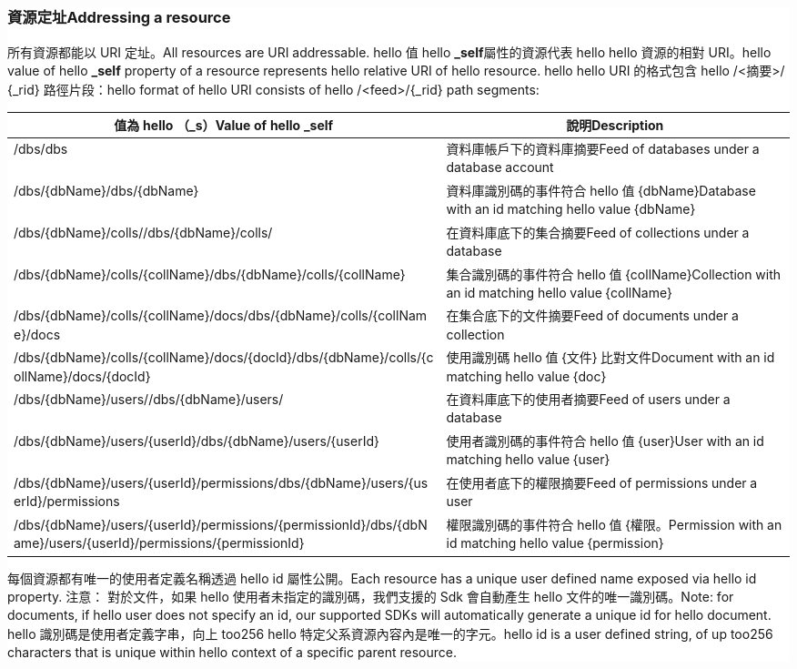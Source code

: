 ### <a name="addressing-a-resource"></a><span data-ttu-id="2fef4-181">資源定址</span><span class="sxs-lookup"><span data-stu-id="2fef4-181">Addressing a resource</span></span>
<span data-ttu-id="2fef4-182">所有資源都能以 URI 定址。</span><span class="sxs-lookup"><span data-stu-id="2fef4-182">All resources are URI addressable.</span></span> <span data-ttu-id="2fef4-183">hello 值 hello **_self**屬性的資源代表 hello hello 資源的相對 URI。</span><span class="sxs-lookup"><span data-stu-id="2fef4-183">hello value of hello **_self** property of a resource represents hello relative URI of hello resource.</span></span> <span data-ttu-id="2fef4-184">hello hello URI 的格式包含 hello /\<摘要\>/ {_rid} 路徑片段：</span><span class="sxs-lookup"><span data-stu-id="2fef4-184">hello format of hello URI consists of hello /\<feed\>/{_rid} path segments:</span></span>  

| <span data-ttu-id="2fef4-185">值為 hello （_s）</span><span class="sxs-lookup"><span data-stu-id="2fef4-185">Value of hello _self</span></span> | <span data-ttu-id="2fef4-186">說明</span><span class="sxs-lookup"><span data-stu-id="2fef4-186">Description</span></span> |
| --- | --- |
| <span data-ttu-id="2fef4-187">/dbs</span><span class="sxs-lookup"><span data-stu-id="2fef4-187">/dbs</span></span> |<span data-ttu-id="2fef4-188">資料庫帳戶下的資料庫摘要</span><span class="sxs-lookup"><span data-stu-id="2fef4-188">Feed of databases under a database account</span></span> |
| <span data-ttu-id="2fef4-189">/dbs/{dbName}</span><span class="sxs-lookup"><span data-stu-id="2fef4-189">/dbs/{dbName}</span></span> |<span data-ttu-id="2fef4-190">資料庫識別碼的事件符合 hello 值 {dbName}</span><span class="sxs-lookup"><span data-stu-id="2fef4-190">Database with an id matching hello value {dbName}</span></span> |
| <span data-ttu-id="2fef4-191">/dbs/{dbName}/colls/</span><span class="sxs-lookup"><span data-stu-id="2fef4-191">/dbs/{dbName}/colls/</span></span> |<span data-ttu-id="2fef4-192">在資料庫底下的集合摘要</span><span class="sxs-lookup"><span data-stu-id="2fef4-192">Feed of collections under a database</span></span> |
| <span data-ttu-id="2fef4-193">/dbs/{dbName}/colls/{collName}</span><span class="sxs-lookup"><span data-stu-id="2fef4-193">/dbs/{dbName}/colls/{collName}</span></span> |<span data-ttu-id="2fef4-194">集合識別碼的事件符合 hello 值 {collName}</span><span class="sxs-lookup"><span data-stu-id="2fef4-194">Collection with an id matching hello value {collName}</span></span> |
| <span data-ttu-id="2fef4-195">/dbs/{dbName}/colls/{collName}/docs</span><span class="sxs-lookup"><span data-stu-id="2fef4-195">/dbs/{dbName}/colls/{collName}/docs</span></span> |<span data-ttu-id="2fef4-196">在集合底下的文件摘要</span><span class="sxs-lookup"><span data-stu-id="2fef4-196">Feed of documents under a collection</span></span> |
| <span data-ttu-id="2fef4-197">/dbs/{dbName}/colls/{collName}/docs/{docId}</span><span class="sxs-lookup"><span data-stu-id="2fef4-197">/dbs/{dbName}/colls/{collName}/docs/{docId}</span></span> |<span data-ttu-id="2fef4-198">使用識別碼 hello 值 {文件} 比對文件</span><span class="sxs-lookup"><span data-stu-id="2fef4-198">Document with an id matching hello value {doc}</span></span> |
| <span data-ttu-id="2fef4-199">/dbs/{dbName}/users/</span><span class="sxs-lookup"><span data-stu-id="2fef4-199">/dbs/{dbName}/users/</span></span> |<span data-ttu-id="2fef4-200">在資料庫底下的使用者摘要</span><span class="sxs-lookup"><span data-stu-id="2fef4-200">Feed of users under a database</span></span> |
| <span data-ttu-id="2fef4-201">/dbs/{dbName}/users/{userId}</span><span class="sxs-lookup"><span data-stu-id="2fef4-201">/dbs/{dbName}/users/{userId}</span></span> |<span data-ttu-id="2fef4-202">使用者識別碼的事件符合 hello 值 {user}</span><span class="sxs-lookup"><span data-stu-id="2fef4-202">User with an id matching hello value {user}</span></span> |
| <span data-ttu-id="2fef4-203">/dbs/{dbName}/users/{userId}/permissions</span><span class="sxs-lookup"><span data-stu-id="2fef4-203">/dbs/{dbName}/users/{userId}/permissions</span></span> |<span data-ttu-id="2fef4-204">在使用者底下的權限摘要</span><span class="sxs-lookup"><span data-stu-id="2fef4-204">Feed of permissions under a user</span></span> |
| <span data-ttu-id="2fef4-205">/dbs/{dbName}/users/{userId}/permissions/{permissionId}</span><span class="sxs-lookup"><span data-stu-id="2fef4-205">/dbs/{dbName}/users/{userId}/permissions/{permissionId}</span></span> |<span data-ttu-id="2fef4-206">權限識別碼的事件符合 hello 值 {權限。</span><span class="sxs-lookup"><span data-stu-id="2fef4-206">Permission with an id matching hello value {permission}</span></span> |

<span data-ttu-id="2fef4-207">每個資源都有唯一的使用者定義名稱透過 hello id 屬性公開。</span><span class="sxs-lookup"><span data-stu-id="2fef4-207">Each resource has a unique user defined name exposed via hello id property.</span></span> <span data-ttu-id="2fef4-208">注意： 對於文件，如果 hello 使用者未指定的識別碼，我們支援的 Sdk 會自動產生 hello 文件的唯一識別碼。</span><span class="sxs-lookup"><span data-stu-id="2fef4-208">Note: for documents, if hello user does not specify an id, our supported SDKs will automatically generate a unique id for hello document.</span></span> <span data-ttu-id="2fef4-209">hello 識別碼是使用者定義字串，向上 too256 hello 特定父系資源內容內是唯一的字元。</span><span class="sxs-lookup"><span data-stu-id="2fef4-209">hello id is a user defined string, of up too256 characters that is unique within hello context of a specific parent resource.</span></span> 
